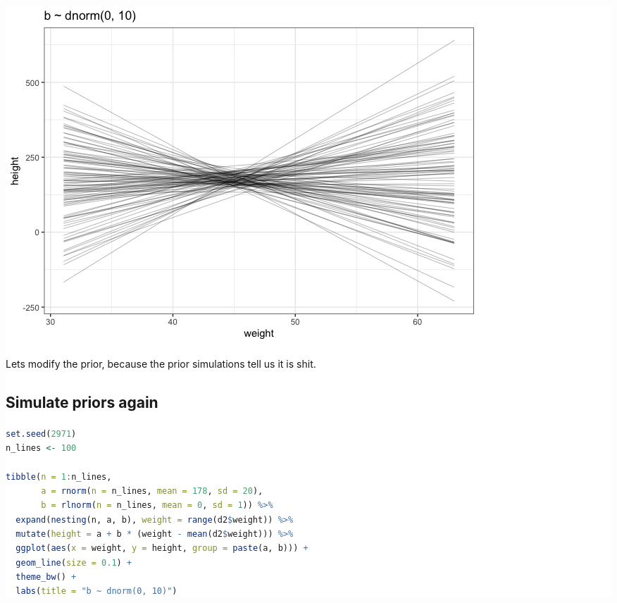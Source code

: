 ![](Lectures3_4_files/figure-gfm/unnamed-chunk-13-1.png)

Lets modify the prior, because the prior simulations tell us it is shit.

  
![&#10;\\begin{align}&#10;h\_i &\\sim Normal(\\mu\_i, \\sigma)
\\\\&#10;\\mu\_i &= a + \\beta(x\_i - \\bar{x})\\\\&#10;\\alpha &\\sim
Normal(178, 20)\\\\&#10;\\beta &\\sim Log-Normal(0, 1) \\\\&#10;\\sigma
&\\sim
Uniform(0, 50)&#10;\\end{align}&#10;](https://latex.codecogs.com/png.latex?%0A%5Cbegin%7Balign%7D%0Ah_i%20%26%5Csim%20Normal%28%5Cmu_i%2C%20%5Csigma%29%20%5C%5C%0A%5Cmu_i%20%26%3D%20a%20%2B%20%5Cbeta%28x_i%20-%20%5Cbar%7Bx%7D%29%5C%5C%0A%5Calpha%20%26%5Csim%20Normal%28178%2C%2020%29%5C%5C%0A%5Cbeta%20%26%5Csim%20Log-Normal%280%2C%201%29%20%5C%5C%0A%5Csigma%20%26%5Csim%20Uniform%280%2C%2050%29%0A%5Cend%7Balign%7D%0A
"
\\begin{align}
h_i &\\sim Normal(\\mu_i, \\sigma) \\\\
\\mu_i &= a + \\beta(x_i - \\bar{x})\\\\
\\alpha &\\sim Normal(178, 20)\\\\
\\beta &\\sim Log-Normal(0, 1) \\\\
\\sigma &\\sim Uniform(0, 50)
\\end{align}
")  

## Simulate priors again

``` r
set.seed(2971)
n_lines <- 100

tibble(n = 1:n_lines,
       a = rnorm(n = n_lines, mean = 178, sd = 20),
       b = rlnorm(n = n_lines, mean = 0, sd = 1)) %>% 
  expand(nesting(n, a, b), weight = range(d2$weight)) %>% 
  mutate(height = a + b * (weight - mean(d2$weight))) %>% 
  ggplot(aes(x = weight, y = height, group = paste(a, b))) +
  geom_line(size = 0.1) +
  theme_bw() +
  labs(title = "b ~ dnorm(0, 10)")
```